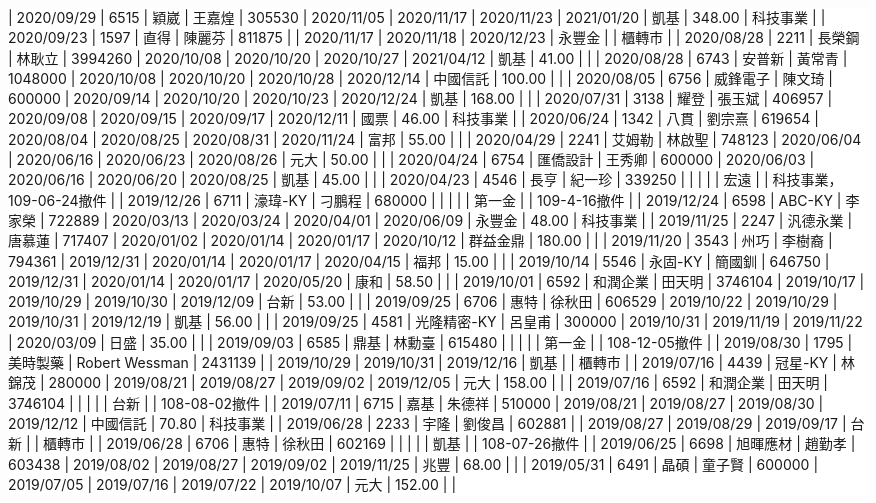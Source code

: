 | 2020/09/29 | 6515 | 穎崴           | 王嘉煌            | 305530   | 2020/11/05  | 2020/11/17  | 2020/11/23             | 2021/01/20 | 凱基          | 348.00 | 科技事業                                                            |
| 2020/09/23 | 1597 | 直得           | 陳麗芬            | 811875   |             | 2020/11/17  | 2020/11/18             | 2020/12/23 | 永豐金         |        | 櫃轉市                                                             |
| 2020/08/28 | 2211 | 長榮鋼          | 林耿立            | 3994260  | 2020/10/08  | 2020/10/20  | 2020/10/27             | 2021/04/12 | 凱基          | 41.00  |                                                                 |
| 2020/08/28 | 6743 | 安普新          | 黃常青            | 1048000  | 2020/10/08  | 2020/10/20  | 2020/10/28             | 2020/12/14 | 中國信託        | 100.00 |                                                                 |
| 2020/08/05 | 6756 | 威鋒電子         | 陳文琦            | 600000   | 2020/09/14  | 2020/10/20  | 2020/10/23             | 2020/12/24 | 凱基          | 168.00 |                                                                 |
| 2020/07/31 | 3138 | 耀登           | 張玉斌            | 406957   | 2020/09/08  | 2020/09/15  | 2020/09/17             | 2020/12/11 | 國票          | 46.00  | 科技事業                                                            |
| 2020/06/24 | 1342 | 八貫           | 劉宗熹            | 619654   | 2020/08/04  | 2020/08/25  | 2020/08/31             | 2020/11/24 | 富邦          | 55.00  |                                                                 |
| 2020/04/29 | 2241 | 艾姆勒          | 林啟聖            | 748123   | 2020/06/04  | 2020/06/16  | 2020/06/23             | 2020/08/26 | 元大          | 50.00  |                                                                 |
| 2020/04/24 | 6754 | 匯僑設計         | 王秀卿            | 600000   | 2020/06/03  | 2020/06/16  | 2020/06/20             | 2020/08/25 | 凱基          | 45.00  |                                                                 |
| 2020/04/23 | 4546 | 長亨           | 紀一珍            | 339250   |             |             |                        |            | 宏遠          |        | 科技事業，109-06-24撤件                                                |
| 2019/12/26 | 6711 | 濠瑋-KY        | 刁鵬程            | 680000   |             |             |                        |            | 第一金         |        | 109-4-16撤件                                                      |
| 2019/12/24 | 6598 | ABC-KY       | 李家榮            | 722889   | 2020/03/13  | 2020/03/24  | 2020/04/01             | 2020/06/09 | 永豐金         | 48.00  | 科技事業                                                            |
| 2019/11/25 | 2247 | 汎德永業         | 唐慕蓮            | 717407   | 2020/01/02  | 2020/01/14  | 2020/01/17             | 2020/10/12 | 群益金鼎        | 180.00 |                                                                 |
| 2019/11/20 | 3543 | 州巧           | 李樹裔            | 794361   | 2019/12/31  | 2020/01/14  | 2020/01/17             | 2020/04/15 | 福邦          | 15.00  |                                                                 |
| 2019/10/14 | 5546 | 永固-KY        | 簡國釧            | 646750   | 2019/12/31  | 2020/01/14  | 2020/01/17             | 2020/05/20 | 康和          | 58.50  |                                                                 |
| 2019/10/01 | 6592 | 和潤企業         | 田天明            | 3746104  | 2019/10/17  | 2019/10/29  | 2019/10/30             | 2019/12/09 | 台新          | 53.00  |                                                                 |
| 2019/09/25 | 6706 | 惠特           | 徐秋田            | 606529   | 2019/10/22  | 2019/10/29  | 2019/10/31             | 2019/12/19 | 凱基          | 56.00  |                                                                 |
| 2019/09/25 | 4581 | 光隆精密-KY      | 呂皇甫            | 300000   | 2019/10/31  | 2019/11/19  | 2019/11/22             | 2020/03/09 | 日盛          | 35.00  |                                                                 |
| 2019/09/03 | 6585 | 鼎基           | 林勳臺            | 615480   |             |             |                        |            | 第一金         |        | 108-12-05撤件                                                     |
| 2019/08/30 | 1795 | 美時製藥         | Robert Wessman | 2431139  |             | 2019/10/29  | 2019/10/31             | 2019/12/16 | 凱基          |        | 櫃轉市                                                             |
| 2019/07/16 | 4439 | 冠星-KY        | 林錦茂            | 280000   | 2019/08/21  | 2019/08/27  | 2019/09/02             | 2019/12/05 | 元大          | 158.00 |                                                                 |
| 2019/07/16 | 6592 | 和潤企業         | 田天明            | 3746104  |             |             |                        |            | 台新          |        | 108-08-02撤件                                                     |
| 2019/07/11 | 6715 | 嘉基           | 朱德祥            | 510000   | 2019/08/21  | 2019/08/27  | 2019/08/30             | 2019/12/12 | 中國信託        | 70.80  | 科技事業                                                            |
| 2019/06/28 | 2233 | 宇隆           | 劉俊昌            | 602881   |             | 2019/08/27  | 2019/08/29             | 2019/09/17 | 台新          |        | 櫃轉市                                                             |
| 2019/06/28 | 6706 | 惠特           | 徐秋田            | 602169   |             |             |                        |            | 凱基          |        | 108-07-26撤件                                                     |
| 2019/06/25 | 6698 | 旭暉應材         | 趙勤孝            | 603438   | 2019/08/02  | 2019/08/27  | 2019/09/02             | 2019/11/25 | 兆豐          | 68.00  |                                                                 |
| 2019/05/31 | 6491 | 晶碩           | 童子賢            | 600000   | 2019/07/05  | 2019/07/16  | 2019/07/22             | 2019/10/07 | 元大          | 152.00 |                                                                 |